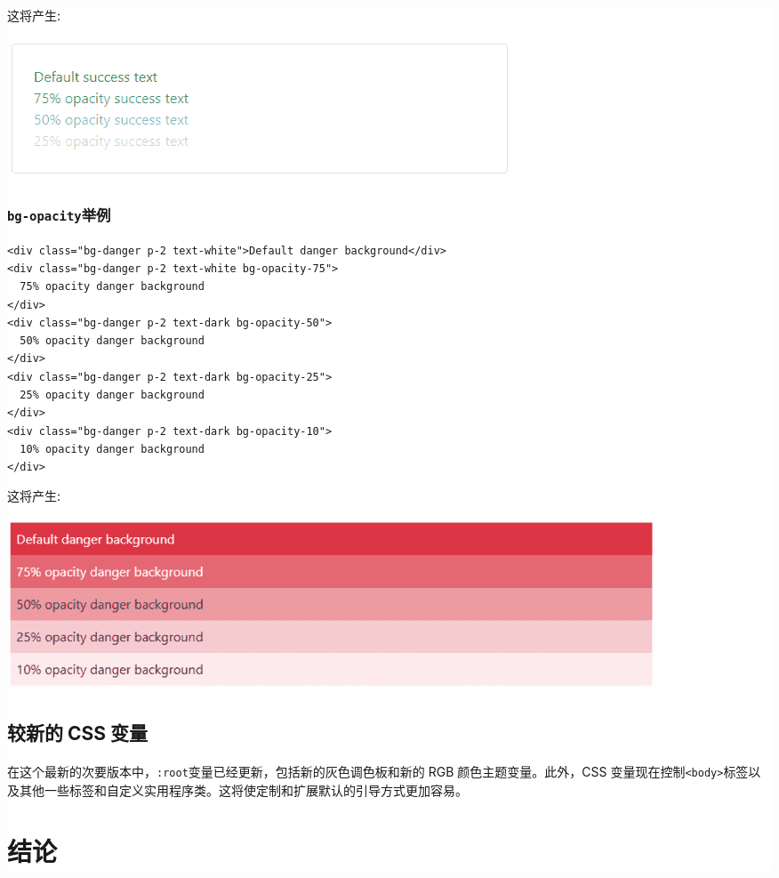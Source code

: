 这将产生:

![Text Opacity in Bootstrap](img/b8b33d18e4890fbecc718459c6bb336a.png)

### `bg-opacity`举例

```
<div class="bg-danger p-2 text-white">Default danger background</div>
<div class="bg-danger p-2 text-white bg-opacity-75">
  75% opacity danger background
</div>
<div class="bg-danger p-2 text-dark bg-opacity-50">
  50% opacity danger background
</div>
<div class="bg-danger p-2 text-dark bg-opacity-25">
  25% opacity danger background
</div>
<div class="bg-danger p-2 text-dark bg-opacity-10">
  10% opacity danger background
</div>

```

这将产生:

![Background Opacity Bootstrap](img/a10c58865444580116aa70ed6a57c49d.png)

## 较新的 CSS 变量

在这个最新的次要版本中，`:root`变量已经更新，包括新的灰色调色板和新的 RGB 颜色主题变量。此外，CSS 变量现在控制`<body>`标签以及其他一些标签和自定义实用程序类。这将使定制和扩展默认的引导方式更加容易。

# 结论
